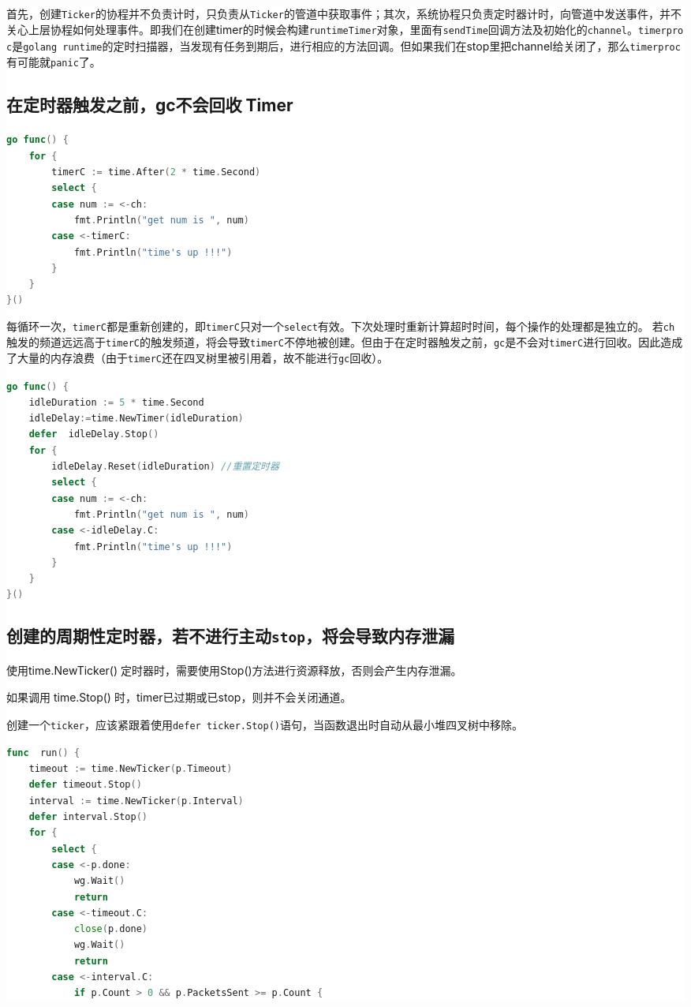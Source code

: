 首先，创建`Ticker`的协程并不负责计时，只负责从`Ticker`的管道中获取事件；其次，系统协程只负责定时器计时，向管道中发送事件，并不关心上层协程如何处理事件。即我们在创建timer的时候会构建`runtimeTimer`对象，里面有`sendTime`回调方法及初始化的`channel`。`timerproc`是`golang runtime`的定时扫描器，当发现有任务到期后，进行相应的方法回调。但如果我们在stop里把channel给关闭了，那么`timerproc`有可能就`panic`了。

## 在定时器触发之前，gc不会回收 Timer

```go
go func() {
	for {
		timerC := time.After(2 * time.Second)
		select {
		case num := <-ch:
			fmt.Println("get num is ", num)
		case <-timerC:
			fmt.Println("time's up !!!")
		}
	}
}()
```

每循环一次，`timerC`都是重新创建的，即`timerC`只对一个`select`有效。下次处理时重新计算超时时间，每个操作的处理都是独立的。 若`ch`触发的频道远远高于`timerC`的触发频道，将会导致`timerC`不停地被创建。但由于在定时器触发之前，`gc`是不会对`timerC`进行回收。因此造成了大量的内存浪费（由于`timerC`还在四叉树里被引用着，故不能进行`gc`回收）。

```go
go func() {
	idleDuration := 5 * time.Second
	idleDelay:=time.NewTimer(idleDuration)
	defer  idleDelay.Stop()
	for {
		idleDelay.Reset(idleDuration) //重置定时器
		select {
		case num := <-ch:
			fmt.Println("get num is ", num)
		case <-idleDelay.C:
			fmt.Println("time's up !!!")
		}
	}
}()
```

## 创建的周期性定时器，若不进行主动`stop`，将会导致内存泄漏

使用time.NewTicker() 定时器时，需要使用Stop()方法进行资源释放，否则会产生内存泄漏。

如果调用 time.Stop() 时，timer已过期或已stop，则并不会关闭通道。

创建一个`ticker`，应该紧跟着使用`defer ticker.Stop()`语句，当函数退出时自动从最小堆四叉树中移除。

```go
func  run() {
	timeout := time.NewTicker(p.Timeout)
	defer timeout.Stop()  
	interval := time.NewTicker(p.Interval)
	defer interval.Stop() 
	for {
		select {
		case <-p.done:       
			wg.Wait()
			return
		case <-timeout.C:   
			close(p.done)
			wg.Wait()
			return
		case <-interval.C:
			if p.Count > 0 && p.PacketsSent >= p.Count {
```